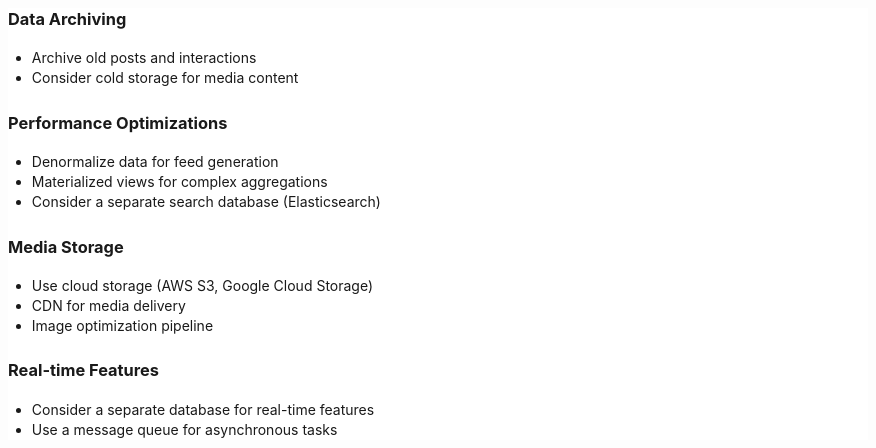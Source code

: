 ### Data Archiving
- Archive old posts and interactions
- Consider cold storage for media content

### Performance Optimizations
- Denormalize data for feed generation
- Materialized views for complex aggregations
- Consider a separate search database (Elasticsearch)

### Media Storage
- Use cloud storage (AWS S3, Google Cloud Storage)
- CDN for media delivery
- Image optimization pipeline

### Real-time Features
- Consider a separate database for real-time features
- Use a message queue for asynchronous tasks 